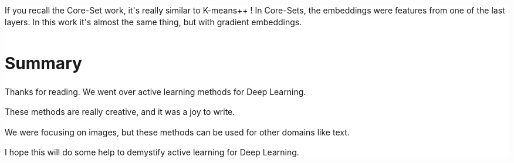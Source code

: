 If you recall the Core-Set work, it's really similar to K-means++ !
In Core-Sets, the embeddings were features from one of the last layers. In this work it's almost the same thing, but with gradient embeddings.



# Summary

Thanks for reading. We went over active learning methods for Deep Learning. 

These methods are really creative, and it was a joy to write.

We were focusing on images, but these methods can be used for other domains like text.


I hope this will do some help to demystify active learning for Deep Learning.